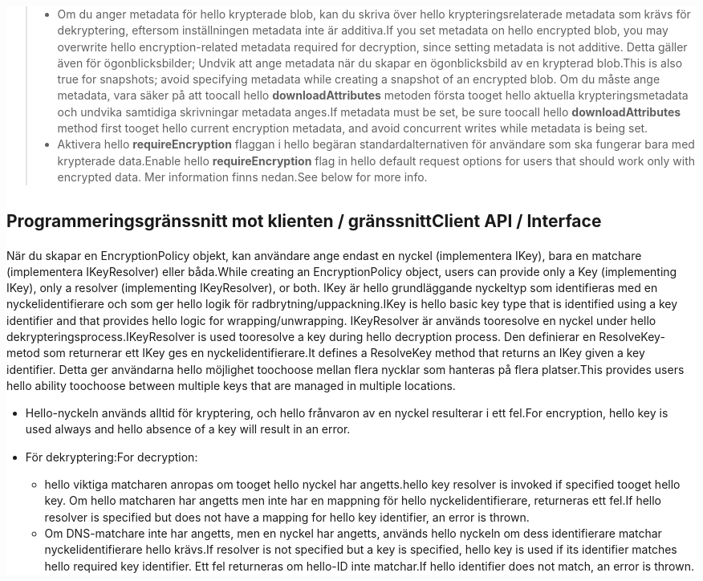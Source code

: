 > * <span data-ttu-id="b3ed0-217">Om du anger metadata för hello krypterade blob, kan du skriva över hello krypteringsrelaterade metadata som krävs för dekryptering, eftersom inställningen metadata inte är additiva.</span><span class="sxs-lookup"><span data-stu-id="b3ed0-217">If you set metadata on hello encrypted blob, you may overwrite hello encryption-related metadata required for decryption, since setting metadata is not additive.</span></span> <span data-ttu-id="b3ed0-218">Detta gäller även för ögonblicksbilder; Undvik att ange metadata när du skapar en ögonblicksbild av en krypterad blob.</span><span class="sxs-lookup"><span data-stu-id="b3ed0-218">This is also true for snapshots; avoid specifying metadata while creating a snapshot of an encrypted blob.</span></span> <span data-ttu-id="b3ed0-219">Om du måste ange metadata, vara säker på att toocall hello **downloadAttributes** metoden första tooget hello aktuella krypteringsmetadata och undvika samtidiga skrivningar metadata anges.</span><span class="sxs-lookup"><span data-stu-id="b3ed0-219">If metadata must be set, be sure toocall hello **downloadAttributes** method first tooget hello current encryption metadata, and avoid concurrent writes while metadata is being set.</span></span>  
> * <span data-ttu-id="b3ed0-220">Aktivera hello **requireEncryption** flaggan i hello begäran standardalternativen för användare som ska fungerar bara med krypterade data.</span><span class="sxs-lookup"><span data-stu-id="b3ed0-220">Enable hello **requireEncryption** flag in hello default request options for users that should work only with encrypted data.</span></span> <span data-ttu-id="b3ed0-221">Mer information finns nedan.</span><span class="sxs-lookup"><span data-stu-id="b3ed0-221">See below for more info.</span></span>  
> 
> 

## <a name="client-api--interface"></a><span data-ttu-id="b3ed0-222">Programmeringsgränssnitt mot klienten / gränssnitt</span><span class="sxs-lookup"><span data-stu-id="b3ed0-222">Client API / Interface</span></span>
<span data-ttu-id="b3ed0-223">När du skapar en EncryptionPolicy objekt, kan användare ange endast en nyckel (implementera IKey), bara en matchare (implementera IKeyResolver) eller båda.</span><span class="sxs-lookup"><span data-stu-id="b3ed0-223">While creating an EncryptionPolicy object, users can provide only a Key (implementing IKey), only a resolver (implementing IKeyResolver), or both.</span></span> <span data-ttu-id="b3ed0-224">IKey är hello grundläggande nyckeltyp som identifieras med en nyckelidentifierare och som ger hello logik för radbrytning/uppackning.</span><span class="sxs-lookup"><span data-stu-id="b3ed0-224">IKey is hello basic key type that is identified using a key identifier and that provides hello logic for wrapping/unwrapping.</span></span> <span data-ttu-id="b3ed0-225">IKeyResolver är används tooresolve en nyckel under hello dekrypteringsprocess.</span><span class="sxs-lookup"><span data-stu-id="b3ed0-225">IKeyResolver is used tooresolve a key during hello decryption process.</span></span> <span data-ttu-id="b3ed0-226">Den definierar en ResolveKey-metod som returnerar ett IKey ges en nyckelidentifierare.</span><span class="sxs-lookup"><span data-stu-id="b3ed0-226">It defines a ResolveKey method that returns an IKey given a key identifier.</span></span> <span data-ttu-id="b3ed0-227">Detta ger användarna hello möjlighet toochoose mellan flera nycklar som hanteras på flera platser.</span><span class="sxs-lookup"><span data-stu-id="b3ed0-227">This provides users hello ability toochoose between multiple keys that are managed in multiple locations.</span></span>

* <span data-ttu-id="b3ed0-228">Hello-nyckeln används alltid för kryptering, och hello frånvaron av en nyckel resulterar i ett fel.</span><span class="sxs-lookup"><span data-stu-id="b3ed0-228">For encryption, hello key is used always and hello absence of a key will result in an error.</span></span>  
* <span data-ttu-id="b3ed0-229">För dekryptering:</span><span class="sxs-lookup"><span data-stu-id="b3ed0-229">For decryption:</span></span>  
  
  * <span data-ttu-id="b3ed0-230">hello viktiga matcharen anropas om tooget hello nyckel har angetts.</span><span class="sxs-lookup"><span data-stu-id="b3ed0-230">hello key resolver is invoked if specified tooget hello key.</span></span> <span data-ttu-id="b3ed0-231">Om hello matcharen har angetts men inte har en mappning för hello nyckelidentifierare, returneras ett fel.</span><span class="sxs-lookup"><span data-stu-id="b3ed0-231">If hello resolver is specified but does not have a mapping for hello key identifier, an error is thrown.</span></span>  
  * <span data-ttu-id="b3ed0-232">Om DNS-matchare inte har angetts, men en nyckel har angetts, används hello nyckeln om dess identifierare matchar nyckelidentifierare hello krävs.</span><span class="sxs-lookup"><span data-stu-id="b3ed0-232">If resolver is not specified but a key is specified, hello key is used if its identifier matches hello required key identifier.</span></span> <span data-ttu-id="b3ed0-233">Ett fel returneras om hello-ID inte matchar.</span><span class="sxs-lookup"><span data-stu-id="b3ed0-233">If hello identifier does not match, an error is thrown.</span></span>  
    